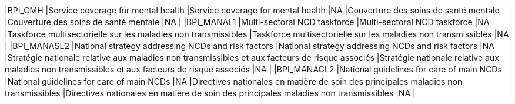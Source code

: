 |BPI_CMH         |Service coverage for mental health                                                                                                                                                                                                                                                                                 |Service coverage for mental health                                                                                                                                                                                                                                                                                 |NA             |Couverture des soins de santé mentale                                                                                                                                                                                                                                                          |Couverture des soins de santé mentale                                                                                                                                                                                                                                                          |NA             |
|BPI_MANAL1      |Multi-sectoral NCD taskforce                                                                                                                                                                                                                                                                                       |Multi-sectoral NCD taskforce                                                                                                                                                                                                                                                                                       |NA             |Taskforce multisectorielle sur les maladies non transmissibles                                                                                                                                                                                                                                 |Taskforce multisectorielle sur les maladies non transmissibles                                                                                                                                                                                                                                 |NA             |
|BPI_MANASL2     |National strategy addressing NCDs and risk factors                                                                                                                                                                                                                                                                 |National strategy addressing NCDs and risk factors                                                                                                                                                                                                                                                                 |NA             |Stratégie nationale relative aux maladies non transmissibles et
            aux facteurs de risque associés                                                                                                                                                                                     |Stratégie nationale relative aux maladies non transmissibles et
            aux facteurs de risque associés                                                                                                                                                                                     |NA             |
|BPI_MANAGL2     |National guidelines for care of main NCDs                                                                                                                                                                                                                                                                          |National guidelines for care of main NCDs                                                                                                                                                                                                                                                                          |NA             |Directives nationales en matière de soin des principales
            maladies non transmissibles                                                                                                                                                                                                |Directives nationales en matière de soin des principales
            maladies non transmissibles                                                                                                                                                                                                |NA             |